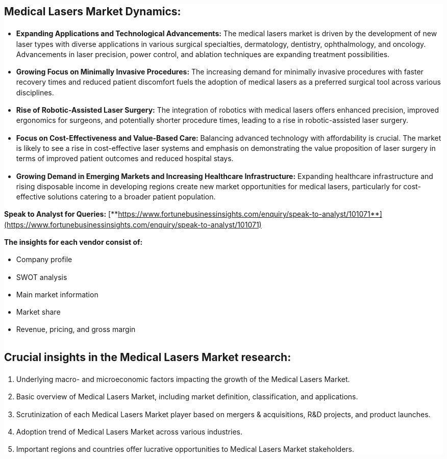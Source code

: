 ## Medical Lasers Market **Dynamics**:

* **Expanding Applications and Technological Advancements:** The medical lasers market is driven by the development of new laser types with diverse applications in various surgical specialties, dermatology, dentistry, ophthalmology, and oncology. Advancements in laser precision, power control, and ablation techniques are expanding treatment possibilities.
    
* **Growing Focus on Minimally Invasive Procedures:** The increasing demand for minimally invasive procedures with faster recovery times and reduced patient discomfort fuels the adoption of medical lasers as a preferred surgical tool across various disciplines.
    
* **Rise of Robotic-Assisted Laser Surgery:** The integration of robotics with medical lasers offers enhanced precision, improved ergonomics for surgeons, and potentially shorter procedure times, leading to a rise in robotic-assisted laser surgery.
    
* **Focus on Cost-Effectiveness and Value-Based Care:** Balancing advanced technology with affordability is crucial. The market is likely to see a rise in cost-effective laser systems and emphasis on demonstrating the value proposition of laser surgery in terms of improved patient outcomes and reduced hospital stays.
    
* **Growing Demand in Emerging Markets and Increasing Healthcare Infrastructure:** Expanding healthcare infrastructure and rising disposable income in developing regions create new market opportunities for medical lasers, particularly for cost-effective solutions catering to a broader patient population.
    

**Speak to Analyst for Queries:** [**https://www.fortunebusinessinsights.com/enquiry/speak-to-analyst/101071**](https://www.fortunebusinessinsights.com/enquiry/speak-to-analyst/101071)

**The insights for each vendor consist of:**

* Company profile
    
* SWOT analysis
    
* Main market information
    
* Market share
    
* Revenue, pricing, and gross margin
    

## **Crucial insights in the Medical Lasers Market research:**

1. Underlying macro- and microeconomic factors impacting the growth of the Medical Lasers Market.
    
2. Basic overview of Medical Lasers Market, including market definition, classification, and applications.
    
3. Scrutinization of each Medical Lasers Market player based on mergers & acquisitions, R&D projects, and product launches.
    
4. Adoption trend of Medical Lasers Market across various industries.
    
5. Important regions and countries offer lucrative opportunities to Medical Lasers Market stakeholders.
    